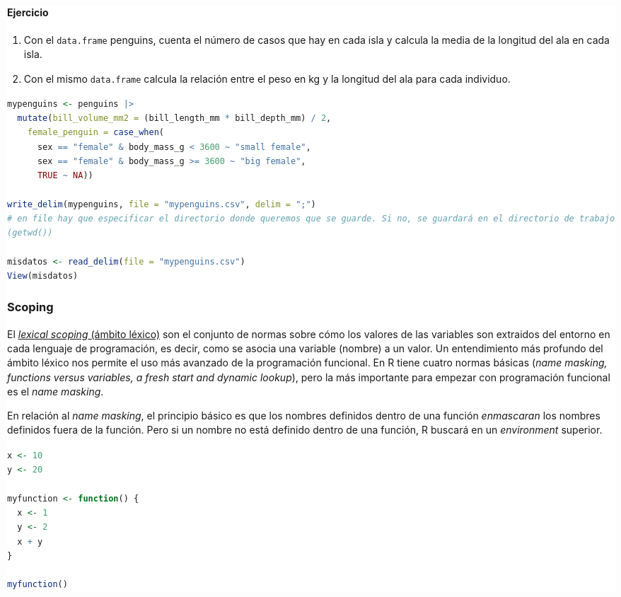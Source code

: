 #### Ejercicio

1.  Con el `data.frame` penguins, cuenta el número de casos que hay en
    cada isla y calcula la media de la longitud del ala en cada isla.

2.  Con el mismo `data.frame` calcula la relación entre el peso en kg y
    la longitud del ala para cada individuo.

``` r
mypenguins <- penguins |> 
  mutate(bill_volume_mm2 = (bill_length_mm * bill_depth_mm) / 2,
    female_penguin = case_when(
      sex == "female" & body_mass_g < 3600 ~ "small female",
      sex == "female" & body_mass_g >= 3600 ~ "big female",
      TRUE ~ NA)) 

write_delim(mypenguins, file = "mypenguins.csv", delim = ";")
# en file hay que especificar el directorio donde queremos que se guarde. Si no, se guardará en el directorio de trabajo (getwd())

misdatos <- read_delim(file = "mypenguins.csv")
View(misdatos)
```

### Scoping

El [*lexical scoping* (ámbito
léxico)](https://adv-r.hadley.nz/functions.html?q=lexica#lexical-scoping)
son el conjunto de normas sobre cómo los valores de las variables son
extraidos del entorno en cada lenguaje de programación, es decir, como
se asocia una variable (nombre) a un valor. Un entendimiento más
profundo del ámbito léxico nos permite el uso más avanzado de la
programación funcional. En R tiene cuatro normas básicas (*name masking,
functions versus variables, a fresh start and dynamic lookup*), pero la
más importante para empezar con programación funcional es el *name
masking*.

En relación al *name masking*, el principio básico es que los nombres
definidos dentro de una función *enmascaran* los nombres definidos fuera
de la función. Pero si un nombre no está definido dentro de una función,
R buscará en un *environment* superior.

``` r
x <- 10
y <- 20

myfunction <- function() {
  x <- 1
  y <- 2
  x + y
}

myfunction()
```
